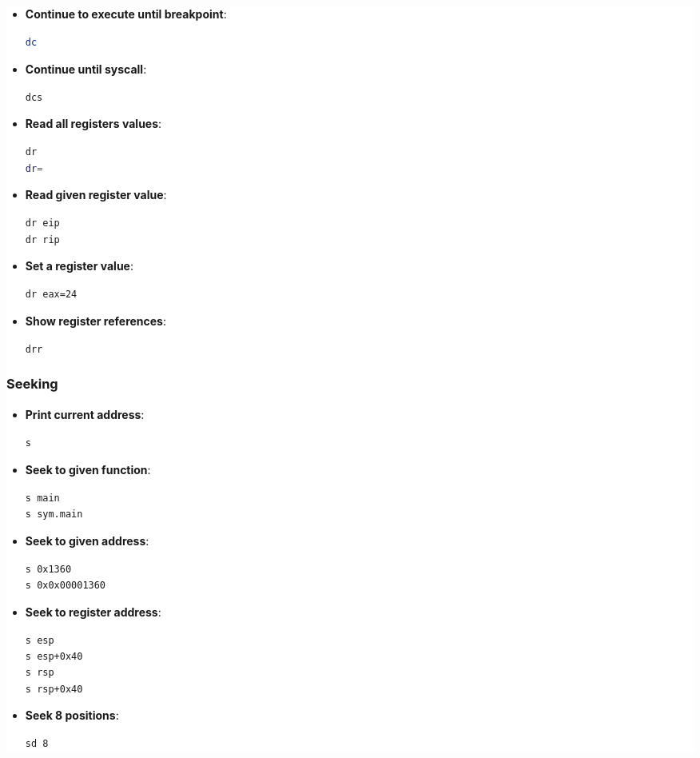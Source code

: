 - **Continue to execute until breakpoint**: 
  ```bash
  dc
  ```
- **Continue until syscall**: 
  ```bash
  dcs
  ```

- **Read all registers values**: 
  ```bash
  dr
  dr=
  ```
- **Read given register value**: 
  ```bash
  dr eip
  dr rip
  ```
- **Set a register value**: 
  ```bash
  dr eax=24
  ```
- **Show register references**: 
  ```bash
  drr
  ```

### Seeking

- **Print current address**: 
  ```bash
  s
  ```
- **Seek to given function**: 
  ```bash
  s main
  s sym.main
  ```
- **Seek to given address**: 
  ```bash
  s 0x1360
  s 0x0x00001360
  ```
- **Seek to register address**: 
  ```bash
  s esp
  s esp+0x40
  s rsp
  s rsp+0x40
  ```

- **Seek 8 positions**: 
  ```bash
  sd 8
  ```
